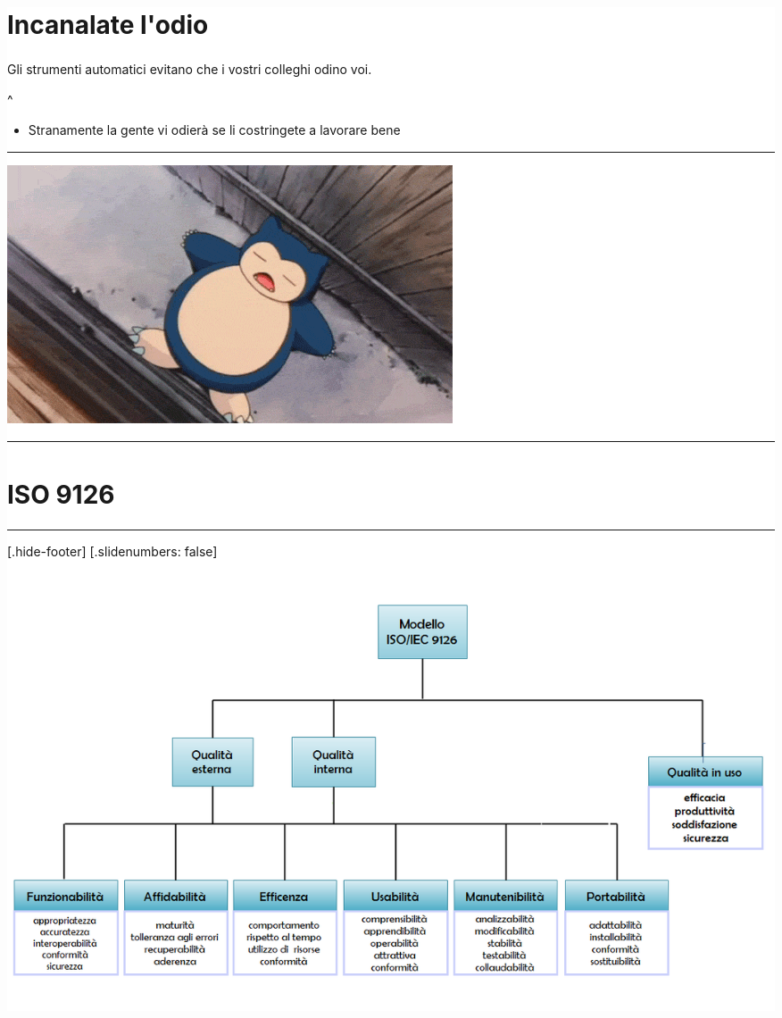 
# Incanalate l'odio

Gli strumenti automatici evitano che i vostri colleghi odino voi.

^
- Stranamente la gente vi odierà se li costringete a lavorare bene

---

![](assets/bounce.gif)

---

# ISO 9126

---
[.hide-footer]
[.slidenumbers: false]

![ISO9126](assets/Modello_ISO-IEC_9126.png)
